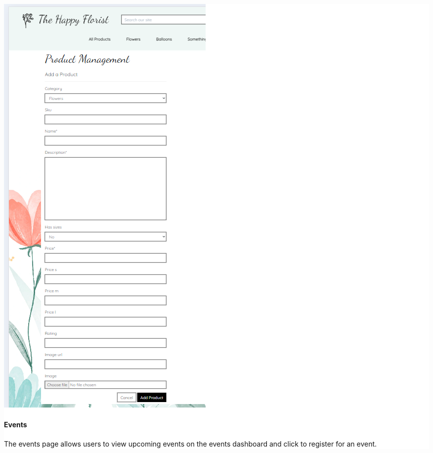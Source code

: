 
![screenshot](https://github.com/DaniCarmo/Florist-p5/blob/main/static/testing/readme/add-product.png?raw=true)



#### Events



The events page allows users to view upcoming events on the events dashboard and click to register for an event.
